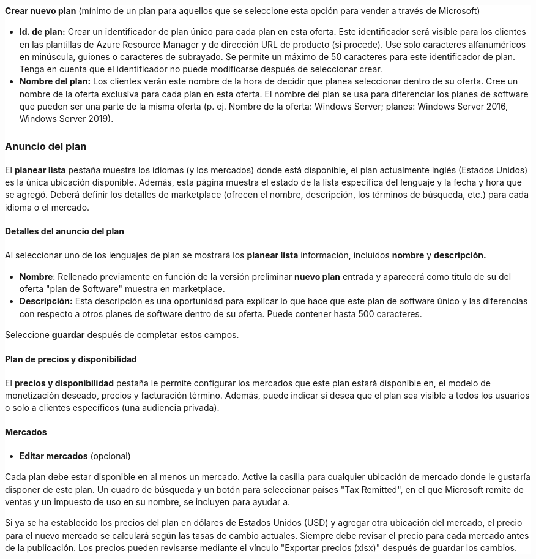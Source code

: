 **Crear nuevo plan** (mínimo de un plan para aquellos que se seleccione esta opción para vender a través de Microsoft)

- **Id. de plan:** Crear un identificador de plan único para cada plan en esta oferta. Este identificador será visible para los clientes en las plantillas de Azure Resource Manager y de dirección URL de producto (si procede). Use solo caracteres alfanuméricos en minúscula, guiones o caracteres de subrayado. Se permite un máximo de 50 caracteres para este identificador de plan. Tenga en cuenta que el identificador no puede modificarse después de seleccionar crear.
- **Nombre del plan:** Los clientes verán este nombre de la hora de decidir que planea seleccionar dentro de su oferta. Cree un nombre de la oferta exclusiva para cada plan en esta oferta. El nombre del plan se usa para diferenciar los planes de software que pueden ser una parte de la misma oferta (p. ej. Nombre de la oferta: Windows Server; planes: Windows Server 2016, Windows Server 2019).

### <a name="plan-listing"></a>Anuncio del plan

El **planear lista** pestaña muestra los idiomas (y los mercados) donde está disponible, el plan actualmente inglés (Estados Unidos) es la única ubicación disponible. Además, esta página muestra el estado de la lista específica del lenguaje y la fecha y hora que se agregó. Deberá definir los detalles de marketplace (ofrecen el nombre, descripción, los términos de búsqueda, etc.) para cada idioma o el mercado.

#### <a name="plan-listing-details"></a>Detalles del anuncio del plan

Al seleccionar uno de los lenguajes de plan se mostrará los **planear lista** información, incluidos **nombre** y **descripción.**

- **Nombre**: Rellenado previamente en función de la versión preliminar **nuevo plan** entrada y aparecerá como título de su del oferta "plan de Software" muestra en marketplace.
- **Descripción:** Esta descripción es una oportunidad para explicar lo que hace que este plan de software único y las diferencias con respecto a otros planes de software dentro de su oferta. Puede contener hasta 500 caracteres.

Seleccione **guardar** después de completar estos campos.

#### <a name="plan-pricing-and-availability"></a>Plan de precios y disponibilidad

El **precios y disponibilidad** pestaña le permite configurar los mercados que este plan estará disponible en, el modelo de monetización deseado, precios y facturación término. Además, puede indicar si desea que el plan sea visible a todos los usuarios o solo a clientes específicos (una audiencia privada).

#### <a name="markets"></a>Mercados

- **Editar mercados** (opcional)

Cada plan debe estar disponible en al menos un mercado. Active la casilla para cualquier ubicación de mercado donde le gustaría disponer de este plan. Un cuadro de búsqueda y un botón para seleccionar países "Tax Remitted", en el que Microsoft remite de ventas y un impuesto de uso en su nombre, se incluyen para ayudar a. 


Si ya se ha establecido los precios del plan en dólares de Estados Unidos (USD) y agregar otra ubicación del mercado, el precio para el nuevo mercado se calculará según las tasas de cambio actuales. Siempre debe revisar el precio para cada mercado antes de la publicación. Los precios pueden revisarse mediante el vínculo "Exportar precios (xlsx)" después de guardar los cambios.
